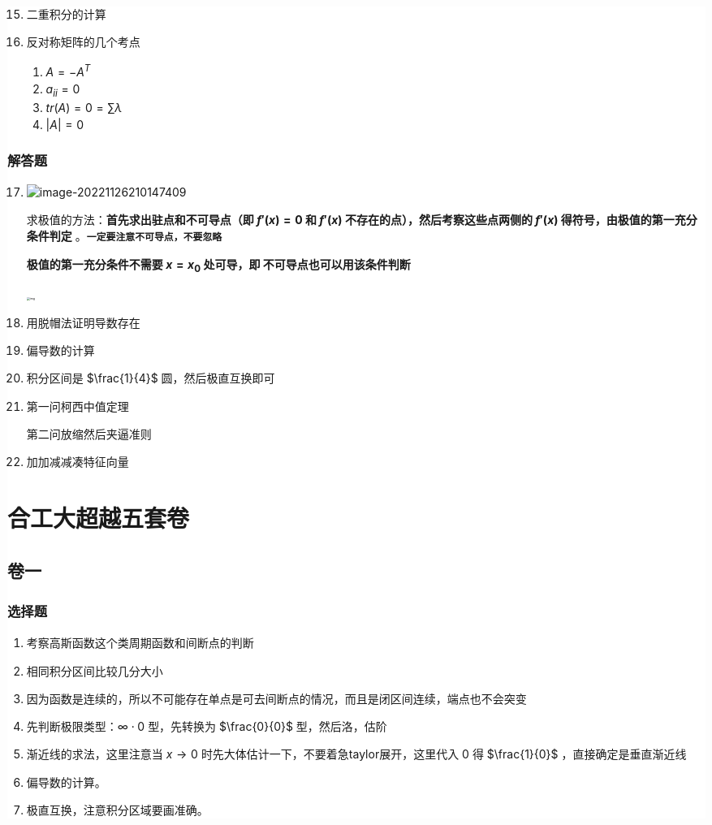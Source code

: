 15. 二重积分的计算

16. 反对称矩阵的几个考点

    1. $A = -A^T$
    2. $a_{ii} = 0$ 
    3.  $tr(A) = 0 = \sum \lambda$
    4. $|A| = 0$



### 解答题

17. ![image-20221126210147409](https://gcore.jsdelivr.net/gh/L2019math/imagebed@main/202211262101482.png)

    求极值的方法：**首先求出驻点和不可导点（即 $f'(x) = 0$ 和 $f'(x)$ 不存在的点），然后考察这些点两侧的 $f'(x)$ 得符号，由极值的第一充分条件判定** 。**`一定要注意不可导点，不要忽略`**

    **极值的第一充分条件不需要 $x = x_0$ 处可导，即 不可导点也可以用该条件判断**

    

    <img src="https://gcore.jsdelivr.net/gh/L2019math/imagebed@main/202211262055152.jpg" alt="img" style="zoom: 25%;" />

    

18. 用脱帽法证明导数存在

19. 偏导数的计算

20. 积分区间是 $\frac{1}{4}$ 圆，然后极直互换即可

21. 第一问柯西中值定理

    第二问放缩然后夹逼准则

22. 加加减减凑特征向量



# 合工大超越五套卷

## 卷一

### 选择题

1. 考察高斯函数这个类周期函数和间断点的判断

2. 相同积分区间比较几分大小

3. 因为函数是连续的，所以不可能存在单点是可去间断点的情况，而且是闭区间连续，端点也不会突变

4. 先判断极限类型：$\infty \cdot 0$ 型，先转换为 $\frac{0}{0}$ 型，然后洛，估阶

5. 渐近线的求法，这里注意当 $x \to 0$ 时先大体估计一下，不要着急taylor展开，这里代入 $0$ 得 $\frac{1}{0}$ ，直接确定是垂直渐近线

6. 偏导数的计算。

7. 极直互换，注意积分区域要画准确。
